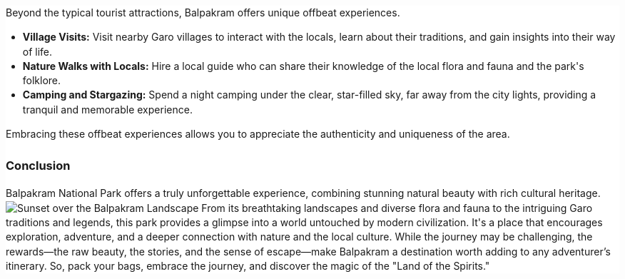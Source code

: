 Beyond the typical tourist attractions, Balpakram offers unique offbeat experiences.

*   **Village Visits:** Visit nearby Garo villages to interact with the locals, learn about their traditions, and gain insights into their way of life.
*   **Nature Walks with Locals:** Hire a local guide who can share their knowledge of the local flora and fauna and the park's folklore.
*   **Camping and Stargazing:** Spend a night camping under the clear, star-filled sky, far away from the city lights, providing a tranquil and memorable experience.

Embracing these offbeat experiences allows you to appreciate the authenticity and uniqueness of the area.

### **Conclusion**

Balpakram National Park offers a truly unforgettable experience, combining stunning natural beauty with rich cultural heritage. <img src="placeholder_image_balpakram_conclusion.jpg" alt="Sunset over the Balpakram Landscape"> From its breathtaking landscapes and diverse flora and fauna to the intriguing Garo traditions and legends, this park provides a glimpse into a world untouched by modern civilization. It's a place that encourages exploration, adventure, and a deeper connection with nature and the local culture. While the journey may be challenging, the rewards—the raw beauty, the stories, and the sense of escape—make Balpakram a destination worth adding to any adventurer’s itinerary. So, pack your bags, embrace the journey, and discover the magic of the "Land of the Spirits."


